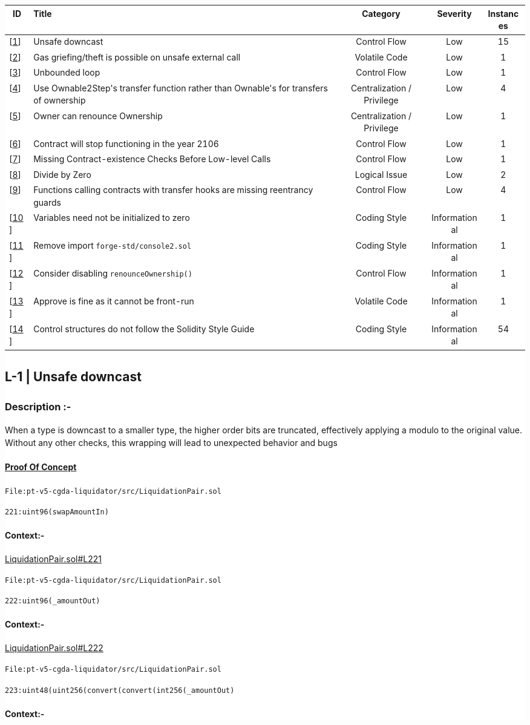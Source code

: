 |ID|Title|Category|Severity|Instances|
|-|:-|:-:|:-:|:-:|
| [[1](#l-1--unsafe-downcast)] | Unsafe downcast | Control Flow | Low | 15 |
| [[2](#l-1--gas-griefingtheft-is-possible-on-unsafe-external-call)] | Gas griefing/theft is possible on unsafe external call | Volatile Code | Low | 1 |
| [[3](#l-3--unbounded-loop)] | Unbounded loop | Control Flow | Low | 1 |
| [[4](#l-4--use-ownable2step's-transfer-function-rather-than-ownable's-for-transfers-of-ownership)] | Use Ownable2Step's transfer function rather than Ownable's for transfers of ownership | Centralization / Privilege | Low | 4 |
| [[5](#l-5--owner-can-renounce-ownership)] | Owner can renounce Ownership | Centralization / Privilege | Low | 1 |
| [[6](#l-6--contract-will-stop-functioning-in-the-year-2106)] | Contract will stop functioning in the year 2106 | Control Flow | Low | 1 |
| [[7](#l-7--missing-contract-existence-checks-before-low-level-calls)] | Missing Contract-existence Checks Before Low-level Calls | Control Flow | Low | 1 |
| [[8](#l-8--divide-by-zero)] | Divide by Zero | Logical Issue | Low | 2 |
| [[9](#l-9--functions-calling-contracts-with-transfer-hooks-are-missing-reentrancy-guards)] | Functions calling contracts with transfer hooks are missing reentrancy guards | Control Flow | Low | 4 |
| [[10](#nc-1--variables-need-not-be-initialized-to-zero)] | Variables need not be initialized to zero | Coding Style | Informational | 1 |
| [[11](#nc-2--remove-import-forge-stdconsole2sol)] | Remove import `forge-std/console2.sol` | Coding Style | Informational | 1 |
| [[12](#nc-3--consider-disabling-renounceownership)] | Consider disabling `renounceOwnership()` | Control Flow | Informational | 1 |
| [[13](#nc-4--approve-is-fine-as-it-cannot-be-front-run)] | Approve is fine as it cannot be front-run | Volatile Code | Informational | 1 |
| [[14](#nc-5--control-structures-do-not-follow-the-solidity-style-guide)] | Control structures do not follow the Solidity Style Guide | Coding Style | Informational | 54 |


## **L-1** | Unsafe downcast

### **Description** :-

When a type is downcast to a smaller type, the higher order bits are truncated, effectively applying a modulo to the original value. Without any other checks, this wrapping will lead to unexpected behavior and bugs

#### <ins>**Proof Of Concept**</ins>

```solidity
File:pt-v5-cgda-liquidator/src/LiquidationPair.sol
```
```solidity
221:uint96(swapAmountIn)
```
#### **Context**:-
[LiquidationPair.sol#L221](https://github.com/GenerationSoftware/pt-v5-cgda-liquidator/blob/7f95bcacd4a566c2becb98d55c1886cadbaa8897/src/LiquidationPair.sol#L221)
```solidity
File:pt-v5-cgda-liquidator/src/LiquidationPair.sol
```
```solidity
222:uint96(_amountOut)
```
#### **Context**:-
[LiquidationPair.sol#L222](https://github.com/GenerationSoftware/pt-v5-cgda-liquidator/blob/7f95bcacd4a566c2becb98d55c1886cadbaa8897/src/LiquidationPair.sol#L222)
```solidity
File:pt-v5-cgda-liquidator/src/LiquidationPair.sol
```
```solidity
223:uint48(uint256(convert(convert(int256(_amountOut)
```
#### **Context**:-